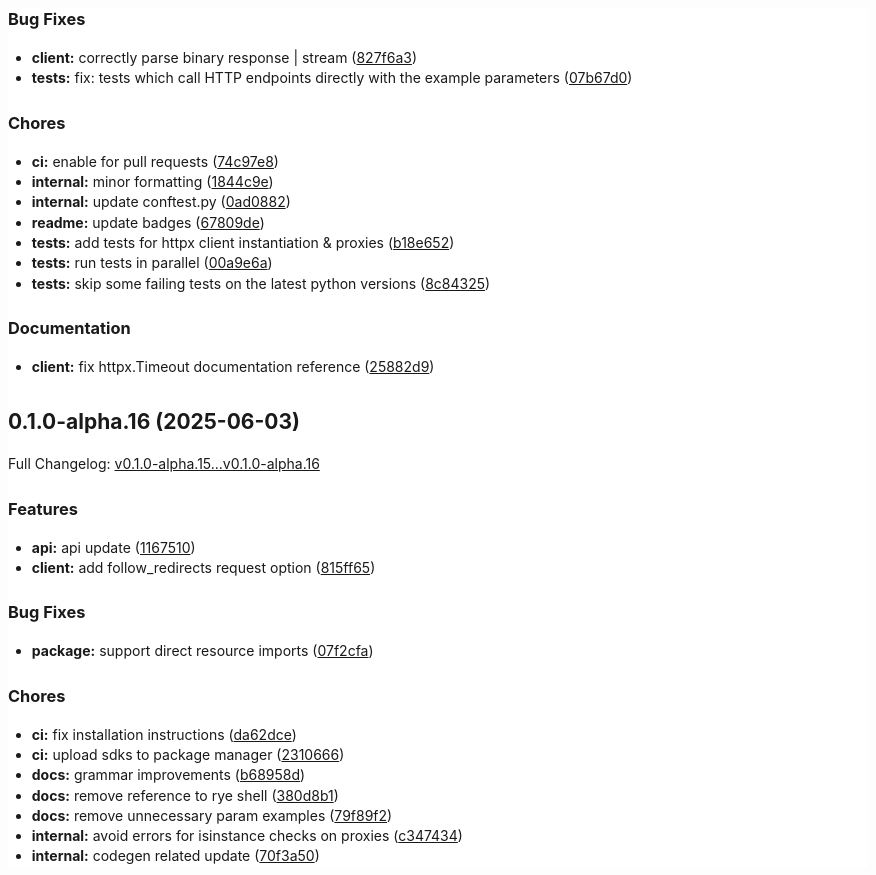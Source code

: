 ### Bug Fixes

* **client:** correctly parse binary response | stream ([827f6a3](https://github.com/mainstay-io/mainstay-python/commit/827f6a3d22c87bfb81edb3cc5c0fd7404d90dd11))
* **tests:** fix: tests which call HTTP endpoints directly with the example parameters ([07b67d0](https://github.com/mainstay-io/mainstay-python/commit/07b67d076d3f8ee44c62bda512c45a6135d21b8f))


### Chores

* **ci:** enable for pull requests ([74c97e8](https://github.com/mainstay-io/mainstay-python/commit/74c97e85d982bed75667d5e22a78c78b5f3fee12))
* **internal:** minor formatting ([1844c9e](https://github.com/mainstay-io/mainstay-python/commit/1844c9e0c4f4cb8b59e5dc26479a32030c7948ba))
* **internal:** update conftest.py ([0ad0882](https://github.com/mainstay-io/mainstay-python/commit/0ad08829c03cca7cda4f314c7b9550b79a11f81f))
* **readme:** update badges ([67809de](https://github.com/mainstay-io/mainstay-python/commit/67809dee9565c54f8e85de5d63d9959abd1b7352))
* **tests:** add tests for httpx client instantiation & proxies ([b18e652](https://github.com/mainstay-io/mainstay-python/commit/b18e6520d1ea18a143dcf6d1106e4af234b7c54c))
* **tests:** run tests in parallel ([00a9e6a](https://github.com/mainstay-io/mainstay-python/commit/00a9e6a07fb4d6439373babf1928273a626a6138))
* **tests:** skip some failing tests on the latest python versions ([8c84325](https://github.com/mainstay-io/mainstay-python/commit/8c843255e7100189c49fda1a536b8b3a50a902c1))


### Documentation

* **client:** fix httpx.Timeout documentation reference ([25882d9](https://github.com/mainstay-io/mainstay-python/commit/25882d9d1a6f4a693a60675ee5492b1b060d7753))

## 0.1.0-alpha.16 (2025-06-03)

Full Changelog: [v0.1.0-alpha.15...v0.1.0-alpha.16](https://github.com/mainstay-io/mainstay-python/compare/v0.1.0-alpha.15...v0.1.0-alpha.16)

### Features

* **api:** api update ([1167510](https://github.com/mainstay-io/mainstay-python/commit/1167510cc6cf26442c6b461d2bfbbb55a8c5005a))
* **client:** add follow_redirects request option ([815ff65](https://github.com/mainstay-io/mainstay-python/commit/815ff65bc6bececcee7031357606d15bb254e4c3))


### Bug Fixes

* **package:** support direct resource imports ([07f2cfa](https://github.com/mainstay-io/mainstay-python/commit/07f2cfa6d35618be7629d0cb348e4d664519587a))


### Chores

* **ci:** fix installation instructions ([da62dce](https://github.com/mainstay-io/mainstay-python/commit/da62dce8aa5093d08442a1e0a3dea1abe201f644))
* **ci:** upload sdks to package manager ([2310666](https://github.com/mainstay-io/mainstay-python/commit/23106668161c589cfb32d6ffbfa901734966395a))
* **docs:** grammar improvements ([b68958d](https://github.com/mainstay-io/mainstay-python/commit/b68958d4c95fcbf7591848b0159ed5ab39670c5f))
* **docs:** remove reference to rye shell ([380d8b1](https://github.com/mainstay-io/mainstay-python/commit/380d8b159b7883b7c76af4e86f64252abb592cce))
* **docs:** remove unnecessary param examples ([79f89f2](https://github.com/mainstay-io/mainstay-python/commit/79f89f264ef731c04399dd40339a15e5d9cd04fa))
* **internal:** avoid errors for isinstance checks on proxies ([c347434](https://github.com/mainstay-io/mainstay-python/commit/c34743482227a3da48d87e641031af5088619831))
* **internal:** codegen related update ([70f3a50](https://github.com/mainstay-io/mainstay-python/commit/70f3a50fe903032f97417fb676aa2dd1eb2c4d6c))